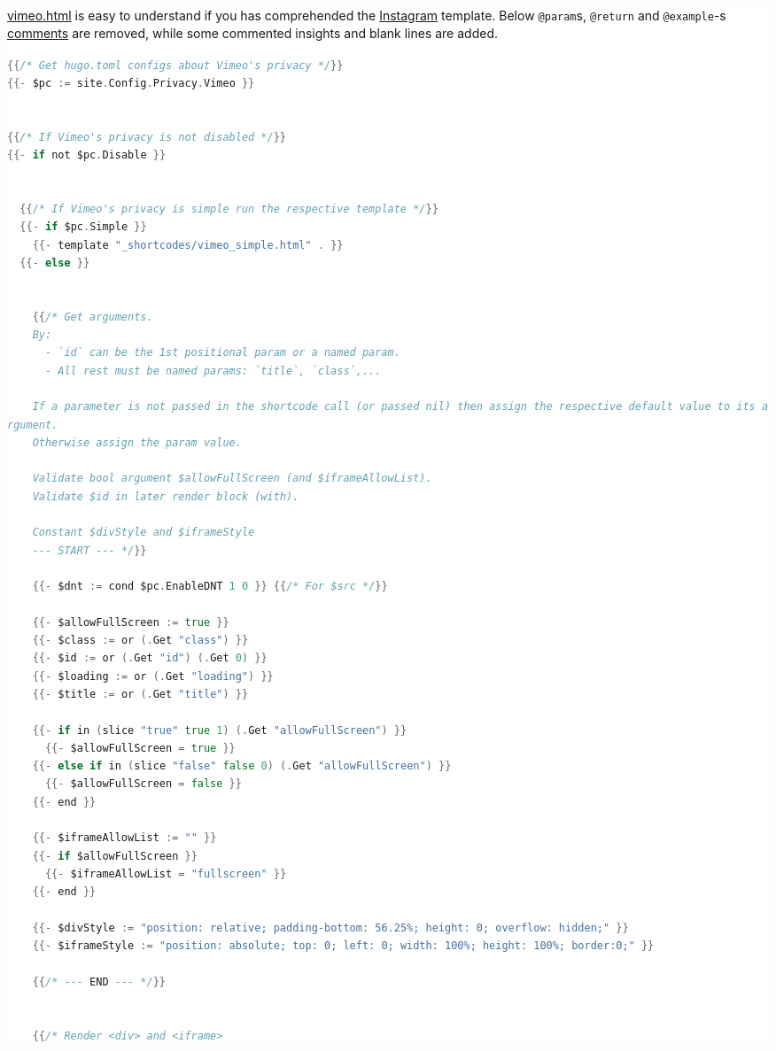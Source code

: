 
[vimeo.html](https://github.com/gohugoio/hugo/blob/master/tpl/tplimpl/embedded/templates/_shortcodes/vimeo.html)
is easy to understand if you has comprehended the [Instagram](#instagram-declaration) template.
Below `@param`s, `@return` and `@example`-s [comments](https://manski.net/articles/hugo/comments) are removed,
while some commented insights and blank lines are added.

```go
{{/* Get hugo.toml configs about Vimeo's privacy */}}
{{- $pc := site.Config.Privacy.Vimeo }}


{{/* If Vimeo's privacy is not disabled */}}
{{- if not $pc.Disable }}


  {{/* If Vimeo's privacy is simple run the respective template */}}
  {{- if $pc.Simple }}
    {{- template "_shortcodes/vimeo_simple.html" . }}
  {{- else }}


    {{/* Get arguments.
    By:
      - `id` can be the 1st positional param or a named param.
      - All rest must be named params: `title`, `class`,...

    If a parameter is not passed in the shortcode call (or passed nil) then assign the respective default value to its argument.
    Otherwise assign the param value.

    Validate bool argument $allowFullScreen (and $iframeAllowList).
    Validate $id in later render block (with).

    Constant $divStyle and $iframeStyle
    --- START --- */}}

    {{- $dnt := cond $pc.EnableDNT 1 0 }} {{/* For $src */}}

    {{- $allowFullScreen := true }}
    {{- $class := or (.Get "class") }}
    {{- $id := or (.Get "id") (.Get 0) }}
    {{- $loading := or (.Get "loading") }}
    {{- $title := or (.Get "title") }}

    {{- if in (slice "true" true 1) (.Get "allowFullScreen") }}
      {{- $allowFullScreen = true }}
    {{- else if in (slice "false" false 0) (.Get "allowFullScreen") }}
      {{- $allowFullScreen = false }}
    {{- end }}

    {{- $iframeAllowList := "" }}
    {{- if $allowFullScreen }}
      {{- $iframeAllowList = "fullscreen" }}
    {{- end }}

    {{- $divStyle := "position: relative; padding-bottom: 56.25%; height: 0; overflow: hidden;" }}
    {{- $iframeStyle := "position: absolute; top: 0; left: 0; width: 100%; height: 100%; border:0;" }}

    {{/* --- END --- */}}


    {{/* Render <div> and <iframe>
```